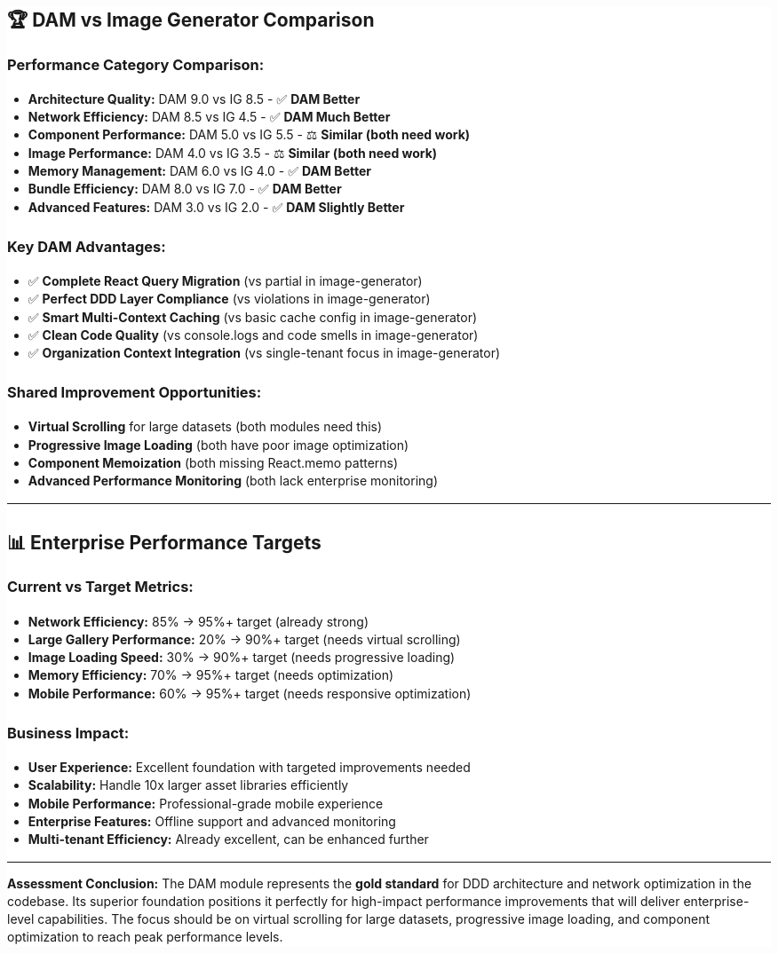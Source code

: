 
## 🏆 **DAM vs Image Generator Comparison**

### **Performance Category Comparison:**
- **Architecture Quality:** DAM 9.0 vs IG 8.5 - ✅ **DAM Better**
- **Network Efficiency:** DAM 8.5 vs IG 4.5 - ✅ **DAM Much Better**
- **Component Performance:** DAM 5.0 vs IG 5.5 - ⚖️ **Similar (both need work)**
- **Image Performance:** DAM 4.0 vs IG 3.5 - ⚖️ **Similar (both need work)**
- **Memory Management:** DAM 6.0 vs IG 4.0 - ✅ **DAM Better**
- **Bundle Efficiency:** DAM 8.0 vs IG 7.0 - ✅ **DAM Better**
- **Advanced Features:** DAM 3.0 vs IG 2.0 - ✅ **DAM Slightly Better**

### **Key DAM Advantages:**
- ✅ **Complete React Query Migration** (vs partial in image-generator)
- ✅ **Perfect DDD Layer Compliance** (vs violations in image-generator)
- ✅ **Smart Multi-Context Caching** (vs basic cache config in image-generator)
- ✅ **Clean Code Quality** (vs console.logs and code smells in image-generator)
- ✅ **Organization Context Integration** (vs single-tenant focus in image-generator)

### **Shared Improvement Opportunities:**
- **Virtual Scrolling** for large datasets (both modules need this)
- **Progressive Image Loading** (both have poor image optimization)
- **Component Memoization** (both missing React.memo patterns)
- **Advanced Performance Monitoring** (both lack enterprise monitoring)

---

## 📊 **Enterprise Performance Targets**

### **Current vs Target Metrics:**
- **Network Efficiency:** 85% → 95%+ target (already strong)
- **Large Gallery Performance:** 20% → 90%+ target (needs virtual scrolling)
- **Image Loading Speed:** 30% → 90%+ target (needs progressive loading)
- **Memory Efficiency:** 70% → 95%+ target (needs optimization)
- **Mobile Performance:** 60% → 95%+ target (needs responsive optimization)

### **Business Impact:**
- **User Experience:** Excellent foundation with targeted improvements needed
- **Scalability:** Handle 10x larger asset libraries efficiently
- **Mobile Performance:** Professional-grade mobile experience
- **Enterprise Features:** Offline support and advanced monitoring
- **Multi-tenant Efficiency:** Already excellent, can be enhanced further

---

**Assessment Conclusion:** The DAM module represents the **gold standard** for DDD architecture and network optimization in the codebase. Its superior foundation positions it perfectly for high-impact performance improvements that will deliver enterprise-level capabilities. The focus should be on virtual scrolling for large datasets, progressive image loading, and component optimization to reach peak performance levels. 